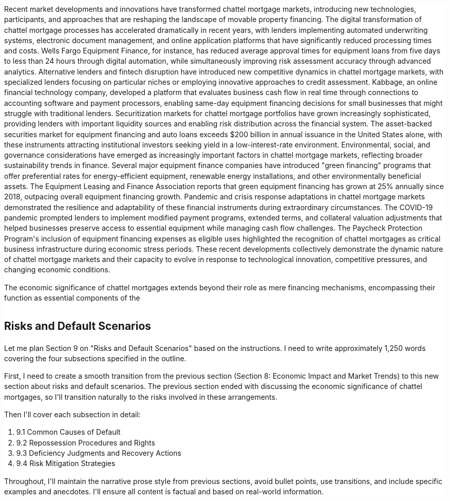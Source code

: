 Recent market developments and innovations have transformed chattel mortgage markets, introducing new technologies, participants, and approaches that are reshaping the landscape of movable property financing. The digital transformation of chattel mortgage processes has accelerated dramatically in recent years, with lenders implementing automated underwriting systems, electronic document management, and online application platforms that have significantly reduced processing times and costs. Wells Fargo Equipment Finance, for instance, has reduced average approval times for equipment loans from five days to less than 24 hours through digital automation, while simultaneously improving risk assessment accuracy through advanced analytics. Alternative lenders and fintech disruption have introduced new competitive dynamics in chattel mortgage markets, with specialized lenders focusing on particular niches or employing innovative approaches to credit assessment. Kabbage, an online financial technology company, developed a platform that evaluates business cash flow in real time through connections to accounting software and payment processors, enabling same-day equipment financing decisions for small businesses that might struggle with traditional lenders. Securitization markets for chattel mortgage portfolios have grown increasingly sophisticated, providing lenders with important liquidity sources and enabling risk distribution across the financial system. The asset-backed securities market for equipment financing and auto loans exceeds $200 billion in annual issuance in the United States alone, with these instruments attracting institutional investors seeking yield in a low-interest-rate environment. Environmental, social, and governance considerations have emerged as increasingly important factors in chattel mortgage markets, reflecting broader sustainability trends in finance. Several major equipment finance companies have introduced "green financing" programs that offer preferential rates for energy-efficient equipment, renewable energy installations, and other environmentally beneficial assets. The Equipment Leasing and Finance Association reports that green equipment financing has grown at 25% annually since 2018, outpacing overall equipment financing growth. Pandemic and crisis response adaptations in chattel mortgage markets demonstrated the resilience and adaptability of these financial instruments during extraordinary circumstances. The COVID-19 pandemic prompted lenders to implement modified payment programs, extended terms, and collateral valuation adjustments that helped businesses preserve access to essential equipment while managing cash flow challenges. The Paycheck Protection Program's inclusion of equipment financing expenses as eligible uses highlighted the recognition of chattel mortgages as critical business infrastructure during economic stress periods. These recent developments collectively demonstrate the dynamic nature of chattel mortgage markets and their capacity to evolve in response to technological innovation, competitive pressures, and changing economic conditions.

The economic significance of chattel mortgages extends beyond their role as mere financing mechanisms, encompassing their function as essential components of the

## Risks and Default Scenarios

<think>Let me plan Section 9 on "Risks and Default Scenarios" based on the instructions. I need to write approximately 1,250 words covering the four subsections specified in the outline.

First, I need to create a smooth transition from the previous section (Section 8: Economic Impact and Market Trends) to this new section about risks and default scenarios. The previous section ended with discussing the economic significance of chattel mortgages, so I'll transition naturally to the risks involved in these arrangements.

Then I'll cover each subsection in detail:
1. 9.1 Common Causes of Default
2. 9.2 Repossession Procedures and Rights
3. 9.3 Deficiency Judgments and Recovery Actions
4. 9.4 Risk Mitigation Strategies

Throughout, I'll maintain the narrative prose style from previous sections, avoid bullet points, use transitions, and include specific examples and anecdotes. I'll ensure all content is factual and based on real-world information.
